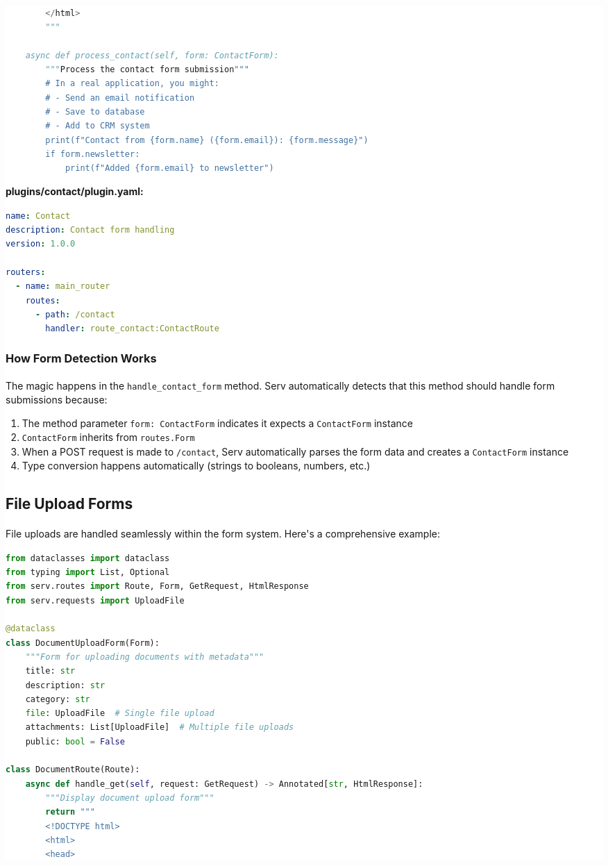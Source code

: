 ```python
        </html>
        """
    
    async def process_contact(self, form: ContactForm):
        """Process the contact form submission"""
        # In a real application, you might:
        # - Send an email notification
        # - Save to database
        # - Add to CRM system
        print(f"Contact from {form.name} ({form.email}): {form.message}")
        if form.newsletter:
            print(f"Added {form.email} to newsletter")
```

**plugins/contact/plugin.yaml:**
```yaml
name: Contact
description: Contact form handling
version: 1.0.0

routers:
  - name: main_router
    routes:
      - path: /contact
        handler: route_contact:ContactRoute
```

### How Form Detection Works

The magic happens in the `handle_contact_form` method. Serv automatically detects that this method should handle form submissions because:

1. The method parameter `form: ContactForm` indicates it expects a `ContactForm` instance
2. `ContactForm` inherits from `routes.Form`
3. When a POST request is made to `/contact`, Serv automatically parses the form data and creates a `ContactForm` instance
4. Type conversion happens automatically (strings to booleans, numbers, etc.)

## File Upload Forms

File uploads are handled seamlessly within the form system. Here's a comprehensive example:

```python
from dataclasses import dataclass
from typing import List, Optional
from serv.routes import Route, Form, GetRequest, HtmlResponse
from serv.requests import UploadFile

@dataclass
class DocumentUploadForm(Form):
    """Form for uploading documents with metadata"""
    title: str
    description: str
    category: str
    file: UploadFile  # Single file upload
    attachments: List[UploadFile]  # Multiple file uploads
    public: bool = False

class DocumentRoute(Route):
    async def handle_get(self, request: GetRequest) -> Annotated[str, HtmlResponse]:
        """Display document upload form"""
        return """
        <!DOCTYPE html>
        <html>
        <head>
```